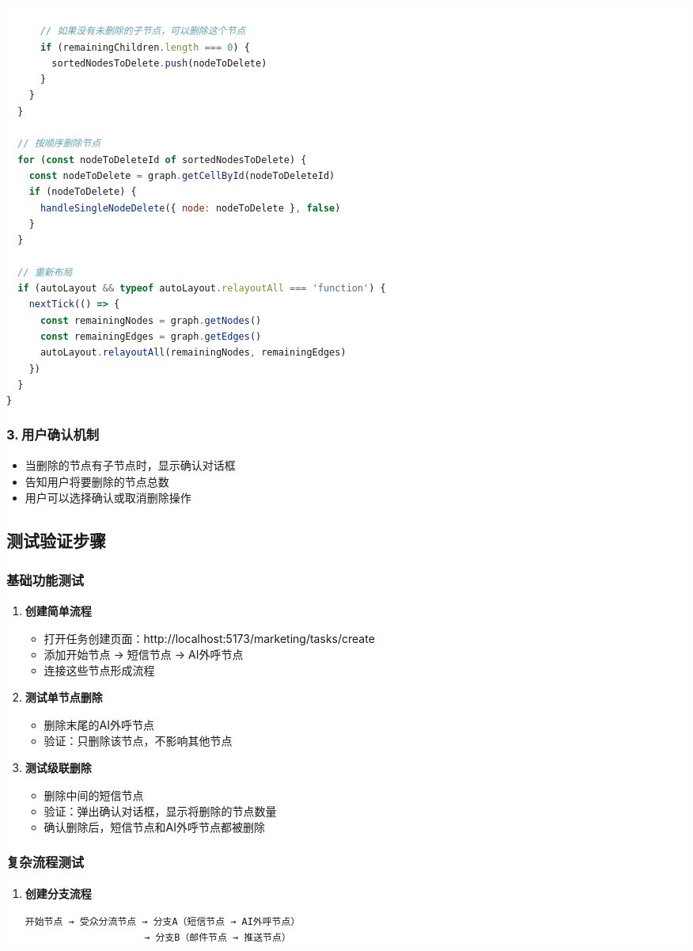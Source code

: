 ```javascript
      
      // 如果没有未删除的子节点，可以删除这个节点
      if (remainingChildren.length === 0) {
        sortedNodesToDelete.push(nodeToDelete)
      }
    }
  }
  
  // 按顺序删除节点
  for (const nodeToDeleteId of sortedNodesToDelete) {
    const nodeToDelete = graph.getCellById(nodeToDeleteId)
    if (nodeToDelete) {
      handleSingleNodeDelete({ node: nodeToDelete }, false)
    }
  }
  
  // 重新布局
  if (autoLayout && typeof autoLayout.relayoutAll === 'function') {
    nextTick(() => {
      const remainingNodes = graph.getNodes()
      const remainingEdges = graph.getEdges()
      autoLayout.relayoutAll(remainingNodes, remainingEdges)
    })
  }
}
```

### 3. 用户确认机制
- 当删除的节点有子节点时，显示确认对话框
- 告知用户将要删除的节点总数
- 用户可以选择确认或取消删除操作

## 测试验证步骤

### 基础功能测试
1. **创建简单流程**
   - 打开任务创建页面：http://localhost:5173/marketing/tasks/create
   - 添加开始节点 → 短信节点 → AI外呼节点
   - 连接这些节点形成流程

2. **测试单节点删除**
   - 删除末尾的AI外呼节点
   - 验证：只删除该节点，不影响其他节点

3. **测试级联删除**
   - 删除中间的短信节点
   - 验证：弹出确认对话框，显示将删除的节点数量
   - 确认删除后，短信节点和AI外呼节点都被删除

### 复杂流程测试
1. **创建分支流程**
   ```
   开始节点 → 受众分流节点 → 分支A（短信节点 → AI外呼节点）
                        → 分支B（邮件节点 → 推送节点）
   ```
